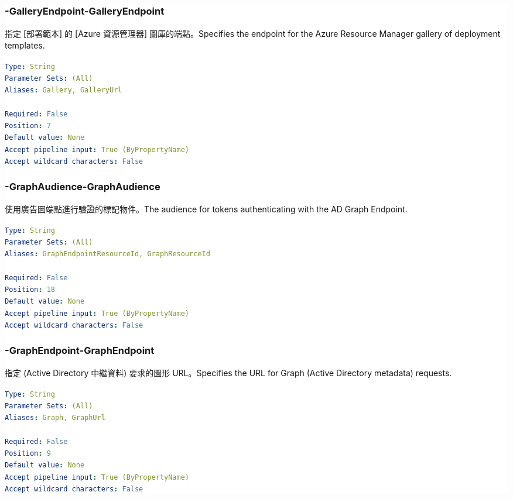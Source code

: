 ### <span data-ttu-id="1f26e-129">-GalleryEndpoint</span><span class="sxs-lookup"><span data-stu-id="1f26e-129">-GalleryEndpoint</span></span>
<span data-ttu-id="1f26e-130">指定 [部署範本] 的 [Azure 資源管理器] 圖庫的端點。</span><span class="sxs-lookup"><span data-stu-id="1f26e-130">Specifies the endpoint for the Azure Resource Manager gallery of deployment templates.</span></span>

```yaml
Type: String
Parameter Sets: (All)
Aliases: Gallery, GalleryUrl

Required: False
Position: 7
Default value: None
Accept pipeline input: True (ByPropertyName)
Accept wildcard characters: False
```

### <span data-ttu-id="1f26e-131">-GraphAudience</span><span class="sxs-lookup"><span data-stu-id="1f26e-131">-GraphAudience</span></span>
<span data-ttu-id="1f26e-132">使用廣告圖端點進行驗證的標記物件。</span><span class="sxs-lookup"><span data-stu-id="1f26e-132">The audience for tokens authenticating with the AD Graph Endpoint.</span></span>

```yaml
Type: String
Parameter Sets: (All)
Aliases: GraphEndpointResourceId, GraphResourceId

Required: False
Position: 18
Default value: None
Accept pipeline input: True (ByPropertyName)
Accept wildcard characters: False
```

### <span data-ttu-id="1f26e-133">-GraphEndpoint</span><span class="sxs-lookup"><span data-stu-id="1f26e-133">-GraphEndpoint</span></span>
<span data-ttu-id="1f26e-134">指定 (Active Directory 中繼資料) 要求的圖形 URL。</span><span class="sxs-lookup"><span data-stu-id="1f26e-134">Specifies the URL for Graph (Active Directory metadata) requests.</span></span>

```yaml
Type: String
Parameter Sets: (All)
Aliases: Graph, GraphUrl

Required: False
Position: 9
Default value: None
Accept pipeline input: True (ByPropertyName)
Accept wildcard characters: False
```
